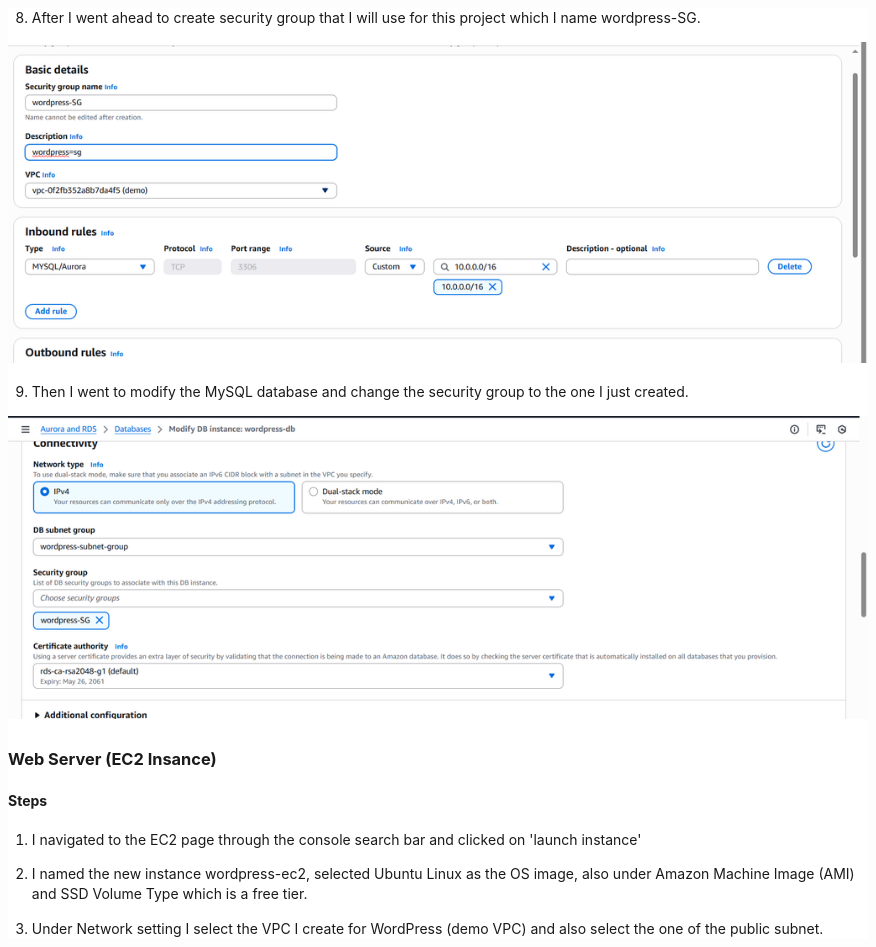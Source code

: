 8. After I went ahead to create security group that I will use for this project which I name wordpress-SG.

![wordpress-sg](screenshots/wordpress-sg-setup.png)

9. Then I went to modify the MySQL database and change the security group to the one I  just created.

![mysql-sg](screenshots/modify-db-sg.png)


### Web Server (EC2 Insance)

#### Steps

1. I navigated to the EC2 page through the console search bar and clicked on 'launch instance'

2. I named the new instance wordpress-ec2, selected Ubuntu Linux as the OS image, also under Amazon Machine Image (AMI) and SSD Volume Type which is a free tier.

3. Under Network setting I select the VPC I create for WordPress (demo VPC) and also select the one of the public subnet.
